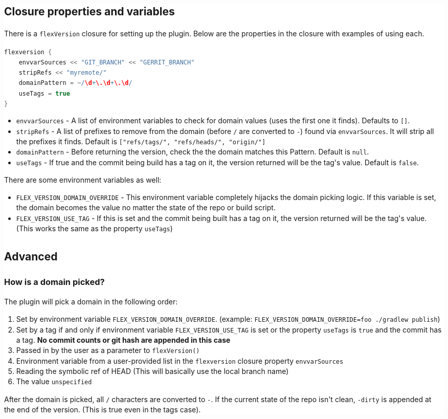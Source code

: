 <a name="closureproperties"></a>
## Closure properties and variables

There is a `flexVersion` closure for setting up the plugin.  Below are the properties in the closure with examples of using each.

```gradle
flexversion {
	envvarSources << "GIT_BRANCH" << "GERRIT_BRANCH"
	stripRefs << "myremote/"
	domainPattern = ~/\d+\.\d+\.\d/
	useTags = true
}
```

* `envvarSources` - A list of environment variables to check for domain values (uses the first one it finds).  Defaults to `[]`.
* `stripRefs` - A list of prefixes to remove from the domain (before `/` are converted to `-`) found via `envvarSources`.  It will strip all the prefixes it finds.  Default is `["refs/tags/", "refs/heads/", "origin/"]`
* `domainPattern` - Before returning the version, check the the domain matches this Pattern.  Default is `null`.
* `useTags` - If true and the commit being build has a tag on it, the version returned will be the tag's value.  Default is `false`.

There are some environment variables as well:

* `FLEX_VERSION_DOMAIN_OVERRIDE` - This environment variable completely hijacks the domain picking logic.  If this variable is set, the domain becomes the value no matter the state of the repo or build script.
* `FLEX_VERSION_USE_TAG` - If this is set and the commit being built has a tag on it, the version returned will be the tag's value.  (This works the same as the property `useTags`)

## Advanced

### How is a domain picked?

The plugin will pick a domain in the following order:

1.  Set by environment variable `FLEX_VERSION_DOMAIN_OVERRIDE`. (example: `FLEX_VERSION_DOMAIN_OVERRIDE=foo ./gradlew publish`)
2.  Set by a tag if and only if environment variable `FLEX_VERSION_USE_TAG` is set or the property `useTags` is `true` and the commit has a tag.  **No commit counts or git hash are appended in this case**
3.  Passed in by the user as a parameter to `flexVersion()`
4.  Environment variable from a user-provided list in the `flexversion` closure property `envvarSources`
5.  Reading the symbolic ref of HEAD (This will basically use the local branch name)
6.  The value `unspecified`

After the domain is picked, all `/` characters are converted to `-`.  If the current state of the repo isn't clean, `-dirty` is appended at the end of the version.  (This is true even in the tags case).
